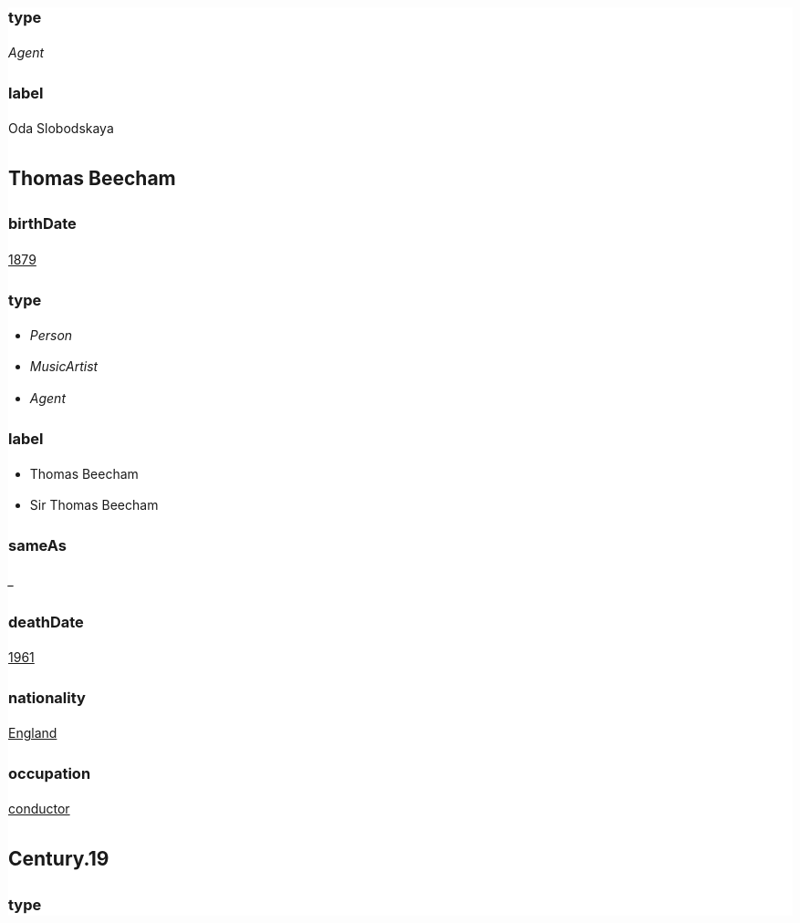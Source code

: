 ### type


*Agent*

### label


Oda Slobodskaya

## Thomas Beecham

### birthDate


[1879](#1879)

### type

 - *Person*

 - *MusicArtist*

 - *Agent*

### label

 - Thomas Beecham

 - Sir Thomas Beecham

### sameAs


*_*

### deathDate


[1961](#1961)

### nationality


[England](#England)

### occupation


[conductor](#conductor)

## Century.19

### type

